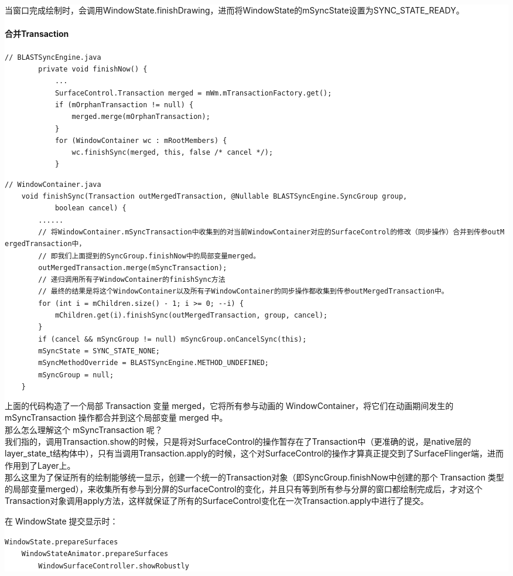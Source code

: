 当窗口完成绘制时，会调用WindowState.finishDrawing，进而将WindowState的mSyncState设置为SYNC_STATE_READY。    

#### 合并Transaction

```
// BLASTSyncEngine.java
        private void finishNow() {
            ...
            SurfaceControl.Transaction merged = mWm.mTransactionFactory.get();
            if (mOrphanTransaction != null) {
                merged.merge(mOrphanTransaction);
            }
            for (WindowContainer wc : mRootMembers) {
                wc.finishSync(merged, this, false /* cancel */);
            }
```

```
// WindowContainer.java
    void finishSync(Transaction outMergedTransaction, @Nullable BLASTSyncEngine.SyncGroup group,
            boolean cancel) {
        ......
        // 将WindowContainer.mSyncTransaction中收集到的对当前WindowContainer对应的SurfaceControl的修改（同步操作）合并到传参outMergedTransaction中，
        // 即我们上面提到的SyncGroup.finishNow中的局部变量merged。
        outMergedTransaction.merge(mSyncTransaction);
        // 递归调用所有子WindowContainer的finishSync方法
        // 最终的结果是将这个WindowContainer以及所有子WindowContainer的同步操作都收集到传参outMergedTransaction中。
        for (int i = mChildren.size() - 1; i >= 0; --i) {
            mChildren.get(i).finishSync(outMergedTransaction, group, cancel);
        }
        if (cancel && mSyncGroup != null) mSyncGroup.onCancelSync(this);
        mSyncState = SYNC_STATE_NONE;
        mSyncMethodOverride = BLASTSyncEngine.METHOD_UNDEFINED;
        mSyncGroup = null;
    }

```

上面的代码构造了一个局部 Transaction 变量 merged，它将所有参与动画的 WindowContainer，将它们在动画期间发生的 mSyncTransaction 操作都合并到这个局部变量 merged 中。      
那么怎么理解这个 mSyncTransaction 呢？    
我们指的，调用Transaction.show的时候，只是将对SurfaceControl的操作暂存在了Transaction中（更准确的说，是native层的layer_state_t结构体中），只有当调用Transaction.apply的时候，这个对SurfaceControl的操作才算真正提交到了SurfaceFlinger端，进而作用到了Layer上。     
那么这里为了保证所有的绘制能够统一显示，创建一个统一的Transaction对象（即SyncGroup.finishNow中创建的那个 Transaction 类型的局部变量merged），来收集所有参与到分屏的SurfaceControl的变化，并且只有等到所有参与分屏的窗口都绘制完成后，才对这个Transaction对象调用apply方法，这样就保证了所有的SurfaceControl变化在一次Transaction.apply中进行了提交。      

在 WindowState 提交显示时：    

```
WindowState.prepareSurfaces
    WindowStateAnimator.prepareSurfaces
        WindowSurfaceController.showRobustly
```
